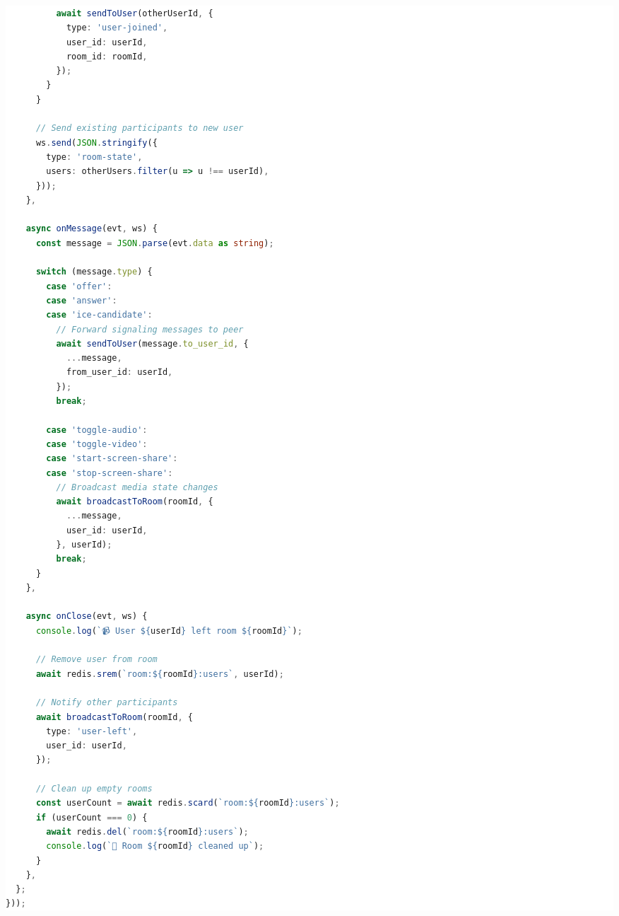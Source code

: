 ```typescript
          await sendToUser(otherUserId, {
            type: 'user-joined',
            user_id: userId,
            room_id: roomId,
          });
        }
      }

      // Send existing participants to new user
      ws.send(JSON.stringify({
        type: 'room-state',
        users: otherUsers.filter(u => u !== userId),
      }));
    },

    async onMessage(evt, ws) {
      const message = JSON.parse(evt.data as string);

      switch (message.type) {
        case 'offer':
        case 'answer':
        case 'ice-candidate':
          // Forward signaling messages to peer
          await sendToUser(message.to_user_id, {
            ...message,
            from_user_id: userId,
          });
          break;

        case 'toggle-audio':
        case 'toggle-video':
        case 'start-screen-share':
        case 'stop-screen-share':
          // Broadcast media state changes
          await broadcastToRoom(roomId, {
            ...message,
            user_id: userId,
          }, userId);
          break;
      }
    },

    async onClose(evt, ws) {
      console.log(`📹 User ${userId} left room ${roomId}`);

      // Remove user from room
      await redis.srem(`room:${roomId}:users`, userId);

      // Notify other participants
      await broadcastToRoom(roomId, {
        type: 'user-left',
        user_id: userId,
      });

      // Clean up empty rooms
      const userCount = await redis.scard(`room:${roomId}:users`);
      if (userCount === 0) {
        await redis.del(`room:${roomId}:users`);
        console.log(`🧹 Room ${roomId} cleaned up`);
      }
    },
  };
}));
```